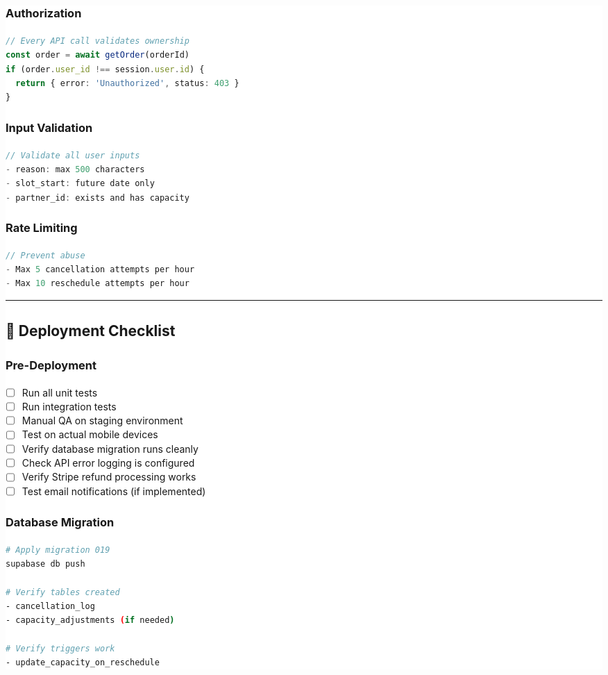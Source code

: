 ### **Authorization**
```typescript
// Every API call validates ownership
const order = await getOrder(orderId)
if (order.user_id !== session.user.id) {
  return { error: 'Unauthorized', status: 403 }
}
```

### **Input Validation**
```typescript
// Validate all user inputs
- reason: max 500 characters
- slot_start: future date only
- partner_id: exists and has capacity
```

### **Rate Limiting**
```typescript
// Prevent abuse
- Max 5 cancellation attempts per hour
- Max 10 reschedule attempts per hour
```

---

## 🚀 Deployment Checklist

### **Pre-Deployment**
- [ ] Run all unit tests
- [ ] Run integration tests
- [ ] Manual QA on staging environment
- [ ] Test on actual mobile devices
- [ ] Verify database migration runs cleanly
- [ ] Check API error logging is configured
- [ ] Verify Stripe refund processing works
- [ ] Test email notifications (if implemented)

### **Database Migration**
```bash
# Apply migration 019
supabase db push

# Verify tables created
- cancellation_log
- capacity_adjustments (if needed)

# Verify triggers work
- update_capacity_on_reschedule
```
